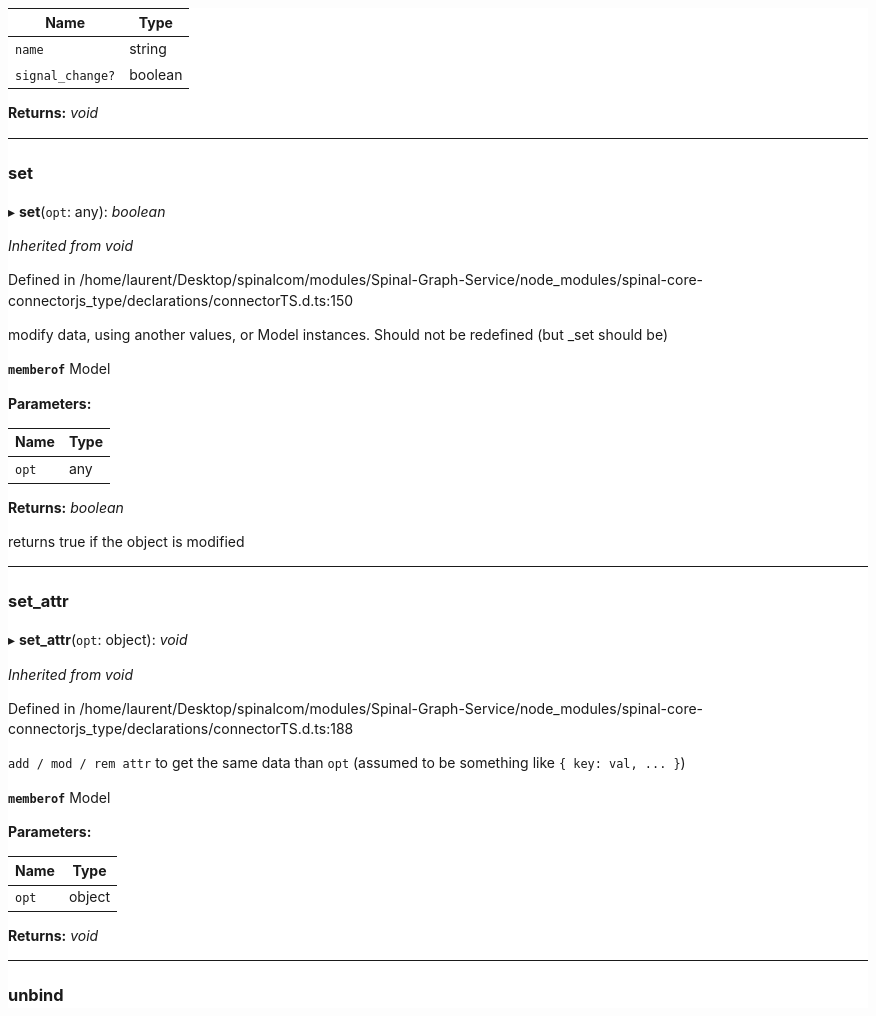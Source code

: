 Name | Type |
------ | ------ |
`name` | string |
`signal_change?` | boolean |

**Returns:** *void*

___

###  set

▸ **set**(`opt`: any): *boolean*

*Inherited from void*

Defined in /home/laurent/Desktop/spinalcom/modules/Spinal-Graph-Service/node_modules/spinal-core-connectorjs_type/declarations/connectorTS.d.ts:150

modify data, using another values, or Model instances.
Should not be redefined (but _set should be)

**`memberof`** Model

**Parameters:**

Name | Type |
------ | ------ |
`opt` | any |

**Returns:** *boolean*

returns true if the object is modified

___

###  set_attr

▸ **set_attr**(`opt`: object): *void*

*Inherited from void*

Defined in /home/laurent/Desktop/spinalcom/modules/Spinal-Graph-Service/node_modules/spinal-core-connectorjs_type/declarations/connectorTS.d.ts:188

`add / mod / rem attr` to get the same data than `opt`
 (assumed to be something like `{ key: val, ... }`)

**`memberof`** Model

**Parameters:**

Name | Type |
------ | ------ |
`opt` | object |

**Returns:** *void*

___

###  unbind
